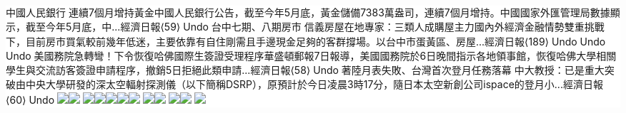 [](https://money.udn.com/money/story/5604/8791411)中國人民銀行 連續7個月增持黃金中國人民銀行公告，截至今年5月底，黃金儲備7383萬盎司，連續7個月增持。中國國家外匯管理局數據顯示，截至今年5月底，中...經濟日報⟨59⟩
Undo
[](https://money.udn.com/money/story/12276/8789985)台中七期、八期房市 信義房屋在地專家：三類人成購屋主力國內外經濟金融情勢雙重挑戰下，目前房市買氣較前幾年低迷，主要依靠有自住剛需且手邊現金足夠的客群撐場。以台中市蛋黃區、房屋...經濟日報⟨189⟩
Undo
Undo
Undo
[](https://money.udn.com/money/story/5599/8792457)美國務院急轉彎！下令恢復哈佛國際生簽證受理程序華盛頓郵報7日報導，美國國務院於6日晚間指示各地領事館，恢復哈佛大學相關學生與交流訪客簽證申請程序，撤銷5日拒絕此類申請...經濟日報⟨58⟩
Undo
[](https://money.udn.com/money/story/5599/8789839)著陸月表失敗、台灣首次登月任務落幕 中大教授：已是重大突破由中央大學研發的深太空輻射探測儀（以下簡稱DSRP），原預計於今日凌晨3時17分，隨日本太空新創公司ispace的登月小...經濟日報⟨60⟩
Undo
![](https://sync.taboola.com/sg/temurtbnative-network/1/rtb/)![](https://ib.adnxs.com/setuid?entity=584&code=3344509a-f9f3-4766-b8d9-1b5b4869615a-tuctf3ecfb8&gdpr=0&gdpr_consent=)
![](https://cm.g.doubleclick.net/pixel?google_nid=openx&google_cm&google_sc)![](https://cm.g.doubleclick.net/pixel?google_nid=openx&google_hm=ODNiNjgyYjUtMDlmNy0yNzJjLWQzYTEtNmNmYjAyMjA2YzYw)![](https://cr-p3.ladsp.com/cookiesender/3)![](https://match.adsrvr.org/track/cmf/openx?oxid=afd9517f-c080-7988-c641-3642c8c2a200&gdpr=0)![](https://ad.turn.com/r/cs?pid=9&gdpr=0)
![](https://match.adsrvr.org/track/cmf/generic?gdpr=0&ttd_pid=054f32o&us_privacy=1---&ttd_tpi=1)![](https://pr-bh.ybp.yahoo.com/sync/taboola/3344509a-f9f3-4766-b8d9-1b5b4869615a-tuctf3ecfb8?gdpr=0&us_privacy=1---)
![](https://match.adsrvr.org/track/cmf/generic?gdpr=0&ttd_pid=054f32o&us_privacy=1---&ttd_tpi=1)![](https://pr-bh.ybp.yahoo.com/sync/taboola/3344509a-f9f3-4766-b8d9-1b5b4869615a-tuctf3ecfb8?gdpr=0&us_privacy=1---)
![](https://pagead2.googlesyndication.com/pagead/sodar?id=sodar2&v=237&li=gpt_m202506030101&jk=8462483920676226&rc=)
